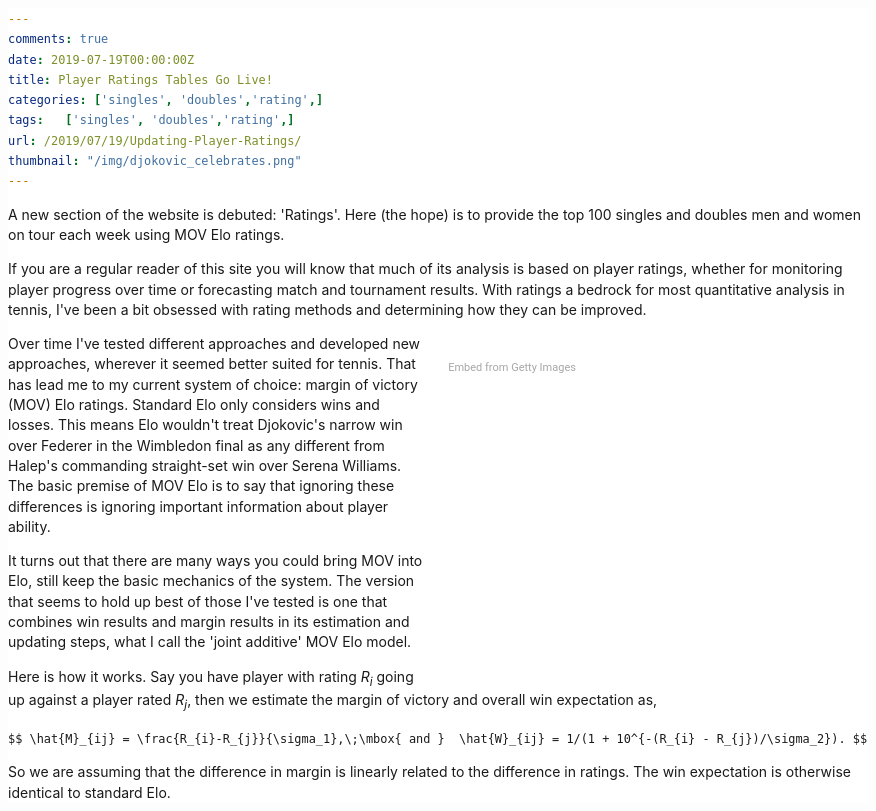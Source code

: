 ```yaml
---
comments: true
date: 2019-07-19T00:00:00Z
title: Player Ratings Tables Go Live!
categories: ['singles', 'doubles','rating',]
tags:   ['singles', 'doubles','rating',]
url: /2019/07/19/Updating-Player-Ratings/
thumbnail: "/img/djokovic_celebrates.png"
---
```


A new section of the website is debuted: 'Ratings'. Here (the hope) is to provide the top 100 singles and doubles men and women on tour each week using MOV Elo ratings.




If you are a regular reader of this site you will know that much of its analysis is based on player ratings, whether for monitoring player progress over time or forecasting match and tournament results. With ratings a bedrock for most quantitative analysis in tennis, I've been a bit obsessed with rating methods and determining how they can be improved. 

<div class="getty embed image" style="background-color:#fff;display:inline-block;font-family:Roboto,sans-serif;color:#a7a7a7;font-size:11px;width:100%;max-width:394px;float:right;padding:3%;"><div style="padding:0;margin:0;text-align:left;"><a href="http://www.gettyimages.com.au/detail/1162360748" target="_blank" style="color:#a7a7a7;text-decoration:none;font-weight:normal !important;border:none;display:inline-block;">Embed from Getty Images</a></div><div style="overflow:hidden;position:relative;height:0;padding:70.20203% 0 0 0;width:100%;"><iframe src="//embed.gettyimages.com/embed/1162360748?et=Y3AJvJXsRkpXK3VPW61b7Q&tld=com.au&sig=5cbSPdIPfwnDVziwWLU_eFnxMAntYddylgEVdtH11Bk=&caption=true&ver=1" scrolling="no" frameborder="0" width="594" height="417" style="display:inline-block;position:absolute;top:0;left:0;width:100%;height:100%;margin:0;"></iframe></div></div>

Over time I've tested different approaches and developed new approaches, wherever it seemed better suited for tennis. That has lead me to my current system of choice: margin of victory (MOV) Elo ratings. Standard Elo only considers wins and losses. This means Elo wouldn't treat Djokovic's narrow win over Federer in the Wimbledon final as any different from Halep's commanding straight-set win over Serena Williams. The basic premise of MOV Elo is to say that ignoring these differences is ignoring important information about player ability. 

It turns out that there are many ways you could bring MOV into Elo, still keep the basic mechanics of the system. The version that seems to hold up best of those I've tested is one that combines win results and margin results in its estimation and updating steps, what I call the 'joint additive' MOV Elo model. 

Here is how it works. Say you have player with rating $R_i$ going up against a player rated $R_j$, then we estimate the margin of victory and overall win expectation as,

`$$
\hat{M}_{ij} = \frac{R_{i}-R_{j}}{\sigma_1},\;\mbox{ and } 
\hat{W}_{ij} = 1/(1 + 10^{-(R_{i} - R_{j})/\sigma_2}).
$$`

So we are assuming that the difference in margin is linearly related to the difference in ratings. The win expectation is otherwise identical to standard Elo. 
